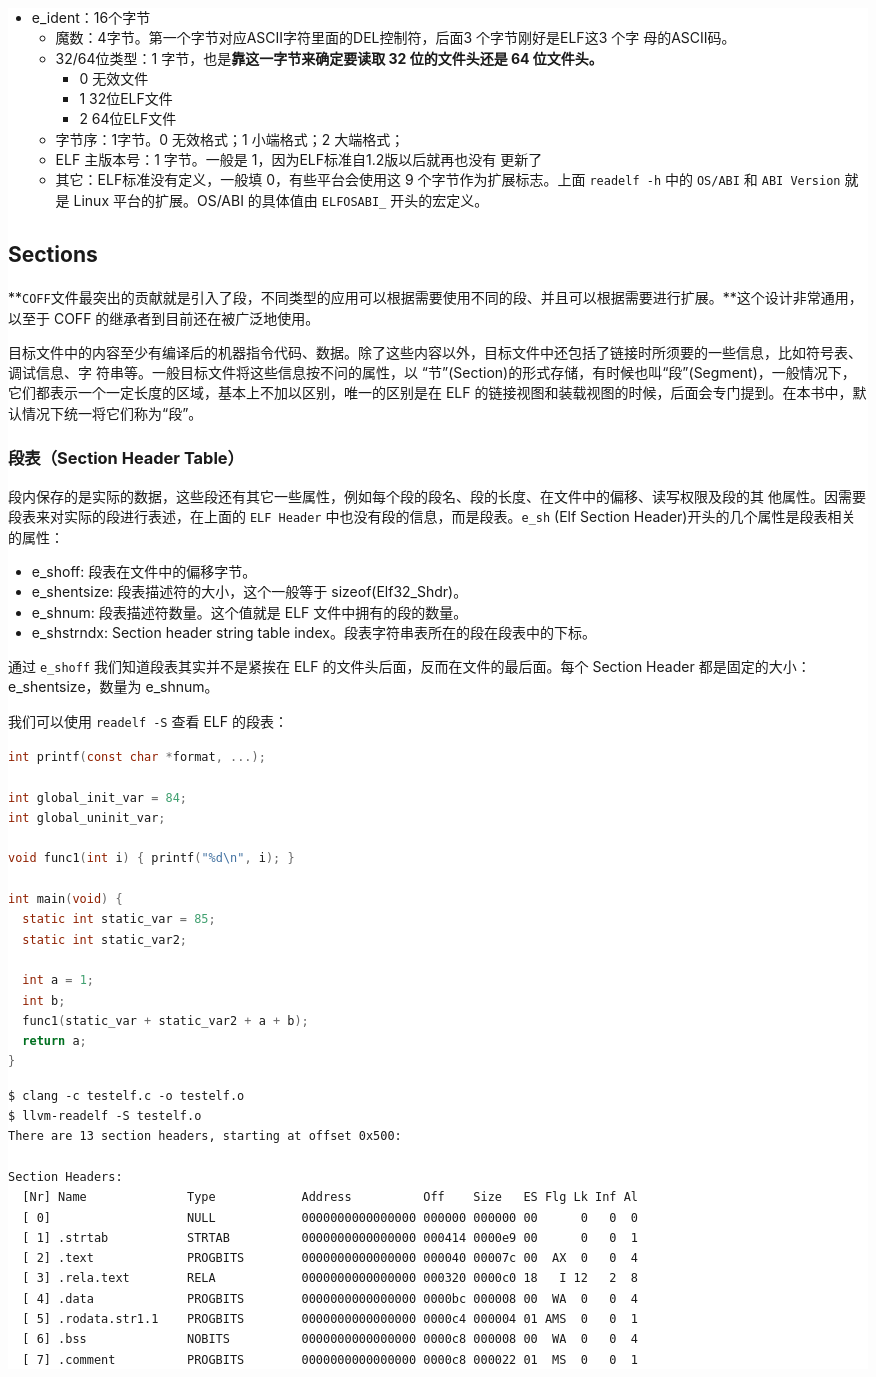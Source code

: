 - e_ident：16个字节
    - 魔数：4字节。第一个字节对应ASCII字符里面的DEL控制符，后面3 个字节刚好是ELF这3 个字 母的ASCII码。
    - 32/64位类型：1 字节，也是**靠这一字节来确定要读取 32 位的文件头还是 64 位文件头。**
        - 0 无效文件
        - 1 32位ELF文件
        - 2 64位ELF文件
    - 字节序：1字节。0 无效格式；1 小端格式；2 大端格式；
    - ELF 主版本号：1 字节。一般是 1，因为ELF标准自1.2版以后就再也没有 更新了
    - 其它：ELF标准没有定义，一般填 0，有些平台会使用这 9 个字节作为扩展标志。上面 `readelf -h` 中的 `OS/ABI` 和 `ABI Version` 就是 Linux 平台的扩展。OS/ABI 的具体值由 `ELFOSABI_` 开头的宏定义。
  
## Sections

**`COFF`文件最突出的贡献就是引入了段，不同类型的应用可以根据需要使用不同的段、并且可以根据需要进行扩展。**这个设计非常通用，以至于 COFF 的继承者到目前还在被广泛地使用。

目标文件中的内容至少有编译后的机器指令代码、数据。除了这些内容以外，目标文件中还包括了链接时所须要的一些信息，比如符号表、调试信息、字 符串等。一般目标文件将这些信息按不问的属性，以 “节”(Section)的形式存储，有时候也叫“段”(Segment)，一般情况下，它们都表示一个一定长度的区域，基本上不加以区别，唯一的区别是在 ELF 的链接视图和装载视图的时候，后面会专门提到。在本书中，默认情况下统一将它们称为“段”。


### 段表（Section Header Table）

段内保存的是实际的数据，这些段还有其它一些属性，例如每个段的段名、段的长度、在文件中的偏移、读写权限及段的其 他属性。因需要段表来对实际的段进行表述，在上面的 `ELF Header` 中也没有段的信息，而是段表。`e_sh` (Elf Section Header)开头的几个属性是段表相关的属性：

- e_shoff:      段表在文件中的偏移字节。
- e_shentsize:  段表描述符的大小，这个一般等于 sizeof(Elf32_Shdr)。
- e_shnum:      段表描述符数量。这个值就是 ELF 文件中拥有的段的数量。
- e_shstrndx:   Section header string table index。段表字符串表所在的段在段表中的下标。

通过 `e_shoff` 我们知道段表其实并不是紧挨在 ELF 的文件头后面，反而在文件的最后面。每个 Section Header 都是固定的大小：e_shentsize，数量为 e_shnum。

我们可以使用 `readelf -S` 查看 ELF 的段表：
```C
int printf(const char *format, ...);

int global_init_var = 84;
int global_uninit_var;

void func1(int i) { printf("%d\n", i); }

int main(void) {
  static int static_var = 85;
  static int static_var2;

  int a = 1;
  int b;
  func1(static_var + static_var2 + a + b);
  return a;
}
```
```shell
$ clang -c testelf.c -o testelf.o
$ llvm-readelf -S testelf.o
There are 13 section headers, starting at offset 0x500:

Section Headers:
  [Nr] Name              Type            Address          Off    Size   ES Flg Lk Inf Al
  [ 0]                   NULL            0000000000000000 000000 000000 00      0   0  0
  [ 1] .strtab           STRTAB          0000000000000000 000414 0000e9 00      0   0  1
  [ 2] .text             PROGBITS        0000000000000000 000040 00007c 00  AX  0   0  4
  [ 3] .rela.text        RELA            0000000000000000 000320 0000c0 18   I 12   2  8
  [ 4] .data             PROGBITS        0000000000000000 0000bc 000008 00  WA  0   0  4
  [ 5] .rodata.str1.1    PROGBITS        0000000000000000 0000c4 000004 01 AMS  0   0  1
  [ 6] .bss              NOBITS          0000000000000000 0000c8 000008 00  WA  0   0  4
  [ 7] .comment          PROGBITS        0000000000000000 0000c8 000022 01  MS  0   0  1
```